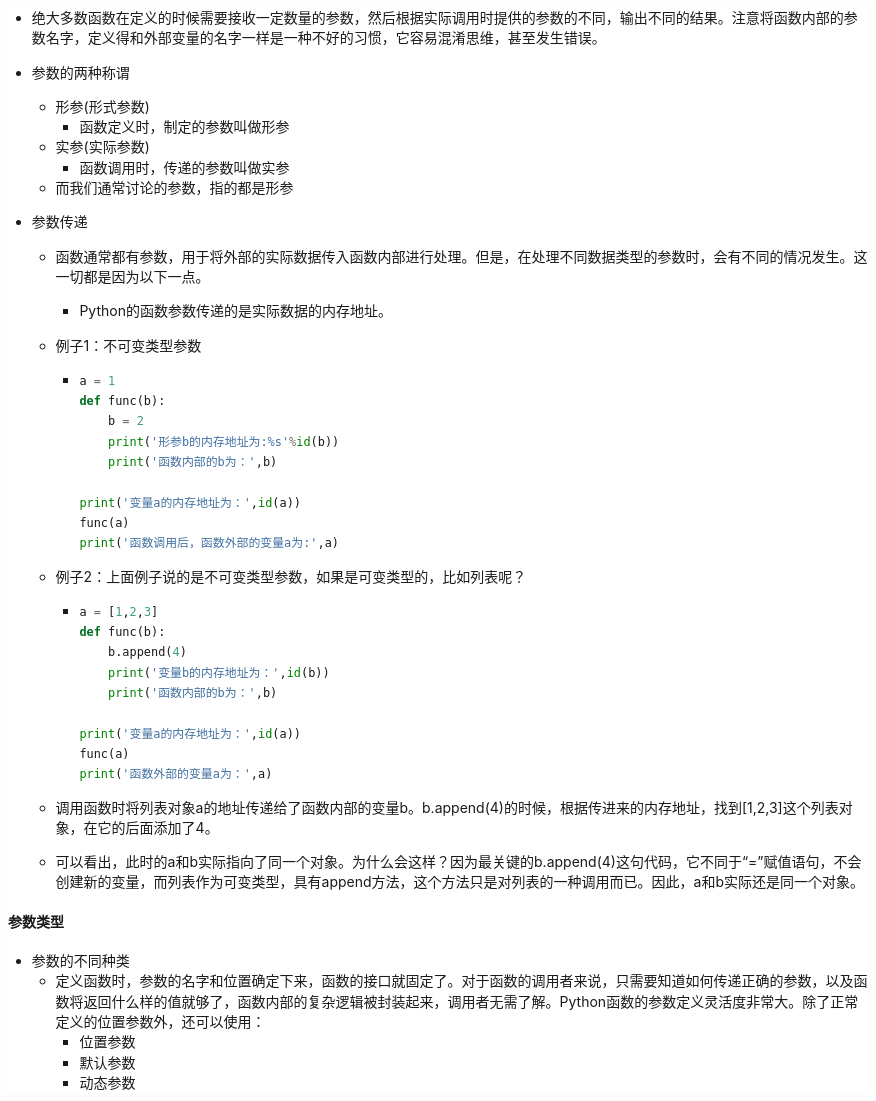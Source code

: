- 绝大多数函数在定义的时候需要接收一定数量的参数，然后根据实际调用时提供的参数的不同，输出不同的结果。注意将函数内部的参数名字，定义得和外部变量的名字一样是一种不好的习惯，它容易混淆思维，甚至发生错误。

- 参数的两种称谓
  - 形参(形式参数)
    - 函数定义时，制定的参数叫做形参
  - 实参(实际参数)
    - 函数调用时，传递的参数叫做实参
  - 而我们通常讨论的参数，指的都是形参

- 参数传递

  - 函数通常都有参数，用于将外部的实际数据传入函数内部进行处理。但是，在处理不同数据类型的参数时，会有不同的情况发生。这一切都是因为以下一点。

    - Python的函数参数传递的是实际数据的内存地址。
    
  - 例子1：不可变类型参数
  
    - ```python
      a = 1 
      def func(b):
          b = 2 
          print('形参b的内存地址为:%s'%id(b))
          print('函数内部的b为：',b)
          
      print('变量a的内存地址为：',id(a))
      func(a) 
      print('函数调用后，函数外部的变量a为:',a)
      ```
    
  - 例子2：上面例子说的是不可变类型参数，如果是可变类型的，比如列表呢？
  
    - ```python
      a = [1,2,3] 
      def func(b): 
          b.append(4)
          print('变量b的内存地址为：',id(b))
          print('函数内部的b为：',b)
      
      print('变量a的内存地址为：',id(a))
      func(a) 
      print('函数外部的变量a为：',a)
      ```
    
  - 调用函数时将列表对象a的地址传递给了函数内部的变量b。b.append(4)的时候，根据传进来的内存地址，找到[1,2,3]这个列表对象，在它的后面添加了4。
  
  - 可以看出，此时的a和b实际指向了同一个对象。为什么会这样？因为最关键的b.append(4)这句代码，它不同于“=”赋值语句，不会创建新的变量，而列表作为可变类型，具有append方法，这个方法只是对列表的一种调用而已。因此，a和b实际还是同一个对象。

#### 参数类型

- 参数的不同种类
  - 定义函数时，参数的名字和位置确定下来，函数的接口就固定了。对于函数的调用者来说，只需要知道如何传递正确的参数，以及函数将返回什么样的值就够了，函数内部的复杂逻辑被封装起来，调用者无需了解。Python函数的参数定义灵活度非常大。除了正常定义的位置参数外，还可以使用：
    - 位置参数
    - 默认参数
    - 动态参数
